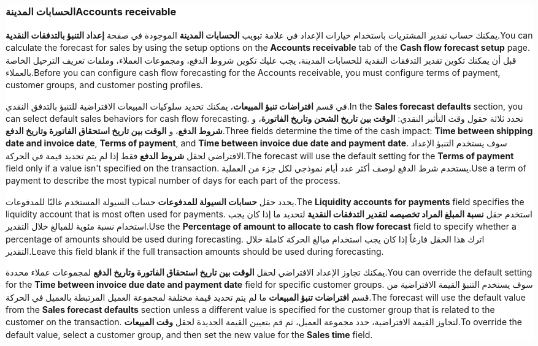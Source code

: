 ### <a name="accounts-receivable"></a><span data-ttu-id="19184-161">الحسابات المدينة</span><span class="sxs-lookup"><span data-stu-id="19184-161">Accounts receivable</span></span>

<span data-ttu-id="19184-162">يمكنك حساب تقدير المشتريات باستخدام خيارات الإعداد في علامة تبويب **الحسابات المدينة** الموجودة في صفحة **‏‫إعداد التنبؤ بالتدفقات النقدية‬**.</span><span class="sxs-lookup"><span data-stu-id="19184-162">You can calculate the forecast for sales by using the setup options on the **Accounts receivable** tab of the **Cash flow forecast setup** page.</span></span> <span data-ttu-id="19184-163">قبل أن يمكنك تكوين تقدير التدفقات النقدية للحسابات المدينة، يجب عليك تكوين شروط الدفع، ومجموعات العملاء، وملفات تعريف الترحيل الخاصة بالعملاء.</span><span class="sxs-lookup"><span data-stu-id="19184-163">Before you can configure cash flow forecasting for the Accounts receivable, you must configure terms of payment, customer groups, and customer posting profiles.</span></span>

<span data-ttu-id="19184-164">في قسم **‏‫افتراضات تنبؤ المبيعات‬**، يمكنك تحديد سلوكيات المبيعات الافتراضية للتنبؤ بالتدفق النقدي‬.</span><span class="sxs-lookup"><span data-stu-id="19184-164">In the **Sales forecast defaults** section, you can select default sales behaviors for cash flow forecasting.</span></span> <span data-ttu-id="19184-165">تحدد ثلاثة حقول وقت التأثير النقدي: **الوقت بين تاريخ الشحن وتاريخ الفاتورة**، و **شروط الدفع**، و **الوقت بين تاريخ استحقاق الفاتورة وتاريخ الدفع**.</span><span class="sxs-lookup"><span data-stu-id="19184-165">Three fields determine the time of the cash impact: **Time between shipping date and invoice date**, **Terms of payment**, and **Time between invoice due date and payment date**.</span></span> <span data-ttu-id="19184-166">سوف يستخدم التنبؤ الإعداد الافتراضي لحقل **شروط الدفع** فقط إذا لم يتم تحديد قيمة في الحركة.</span><span class="sxs-lookup"><span data-stu-id="19184-166">The forecast will use the default setting for the **Terms of payment** field only if a value isn't specified on the transaction.</span></span> <span data-ttu-id="19184-167">يستخدم شرط الدفع لوصف أكثر عدد أيام نموذجي لكل جزء من العملية.</span><span class="sxs-lookup"><span data-stu-id="19184-167">Use a term of payment to describe the most typical number of days for each part of the process.</span></span> 

<span data-ttu-id="19184-168">يحدد حقل **حسابات السيولة للمدفوعات** حساب السيولة المستخدم غالبًا للمدفوعات.</span><span class="sxs-lookup"><span data-stu-id="19184-168">The **Liquidity accounts for payments** field specifies the liquidity account that is most often used for payments.</span></span> <span data-ttu-id="19184-169">استخدم حقل **‏‫نسبة المبلغ المراد تخصيصه لتقدير التدفقات النقدية‬** لتحديد ما إذا كان يجب استخدام نسبة مئوية للمبالغ خلال التقدير.</span><span class="sxs-lookup"><span data-stu-id="19184-169">Use the **Percentage of amount to allocate to cash flow forecast** field to specify whether a percentage of amounts should be used during forecasting.</span></span> <span data-ttu-id="19184-170">اترك هذا الحقل فارغاً إذا كان يجب استخدام مبالغ الحركة كاملة خلال التقدير.</span><span class="sxs-lookup"><span data-stu-id="19184-170">Leave this field blank if the full transaction amounts should be used during forecasting.</span></span>

<span data-ttu-id="19184-171">يمكنك تجاوز الإعداد الافتراضي لحقل **الوقت بين تاريخ استحقاق الفاتورة وتاريخ الدفع** لمجموعات عملاء محددة.</span><span class="sxs-lookup"><span data-stu-id="19184-171">You can override the default setting for the **Time between invoice due date and payment date** field for specific customer groups.</span></span> <span data-ttu-id="19184-172">سوف يستخدم التنبؤ القيمة الافتراضية من قسم **‏‫افتراضات تنبؤ المبيعات‬** ما لم يتم تحديد قيمة مختلفة لمجموعة العميل المرتبطة بالعميل في الحركة.</span><span class="sxs-lookup"><span data-stu-id="19184-172">The forecast will use the default value from the **Sales forecast defaults** section unless a different value is specified for the customer group that is related to the customer on the transaction.</span></span> <span data-ttu-id="19184-173">لتجاوز القيمة الافتراضية، حدد مجموعة العميل، ثم قم بتعيين القيمة الجديدة لحقل **وقت المبيعات**.</span><span class="sxs-lookup"><span data-stu-id="19184-173">To override the default value, select a customer group, and then set the new value for the **Sales time** field.</span></span>
